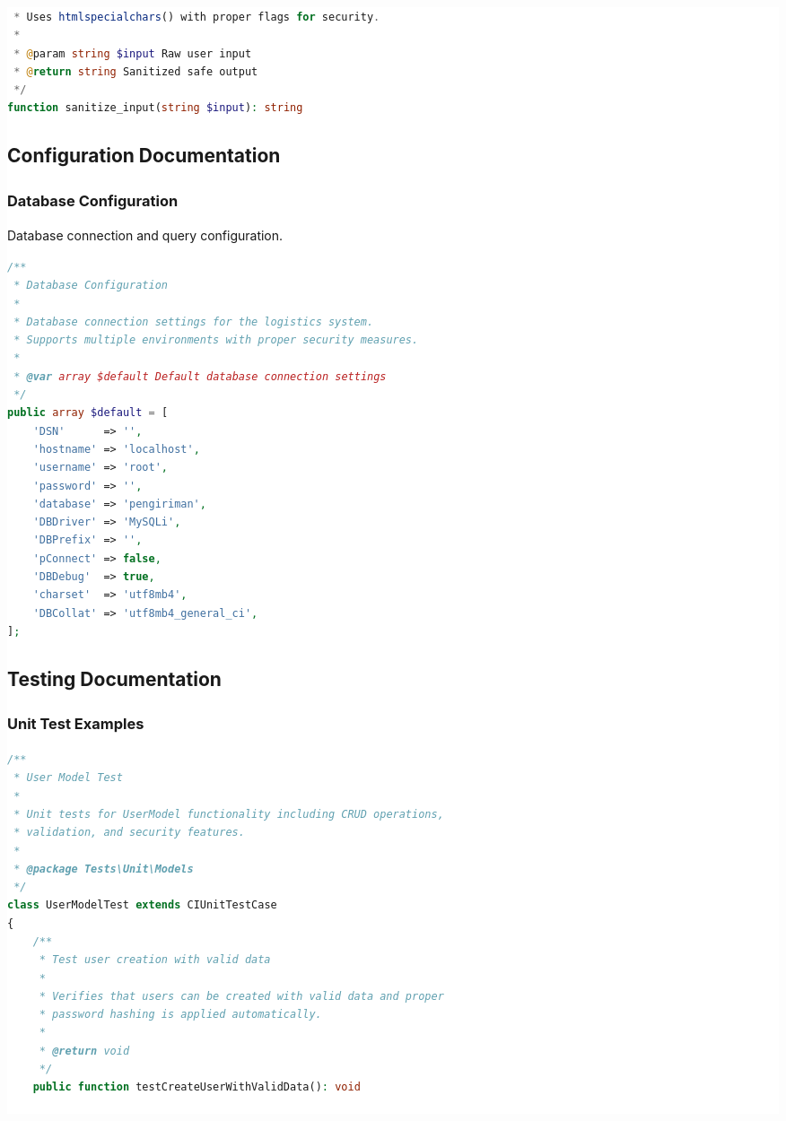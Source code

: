 ```php
 * Uses htmlspecialchars() with proper flags for security.
 * 
 * @param string $input Raw user input
 * @return string Sanitized safe output
 */
function sanitize_input(string $input): string
```

## Configuration Documentation

### Database Configuration

Database connection and query configuration.

```php
/**
 * Database Configuration
 * 
 * Database connection settings for the logistics system.
 * Supports multiple environments with proper security measures.
 * 
 * @var array $default Default database connection settings
 */
public array $default = [
    'DSN'      => '',
    'hostname' => 'localhost',
    'username' => 'root',
    'password' => '',
    'database' => 'pengiriman',
    'DBDriver' => 'MySQLi',
    'DBPrefix' => '',
    'pConnect' => false,
    'DBDebug'  => true,
    'charset'  => 'utf8mb4',
    'DBCollat' => 'utf8mb4_general_ci',
];
```

## Testing Documentation

### Unit Test Examples

```php
/**
 * User Model Test
 * 
 * Unit tests for UserModel functionality including CRUD operations,
 * validation, and security features.
 * 
 * @package Tests\Unit\Models
 */
class UserModelTest extends CIUnitTestCase
{
    /**
     * Test user creation with valid data
     * 
     * Verifies that users can be created with valid data and proper
     * password hashing is applied automatically.
     * 
     * @return void
     */
    public function testCreateUserWithValidData(): void
    
```